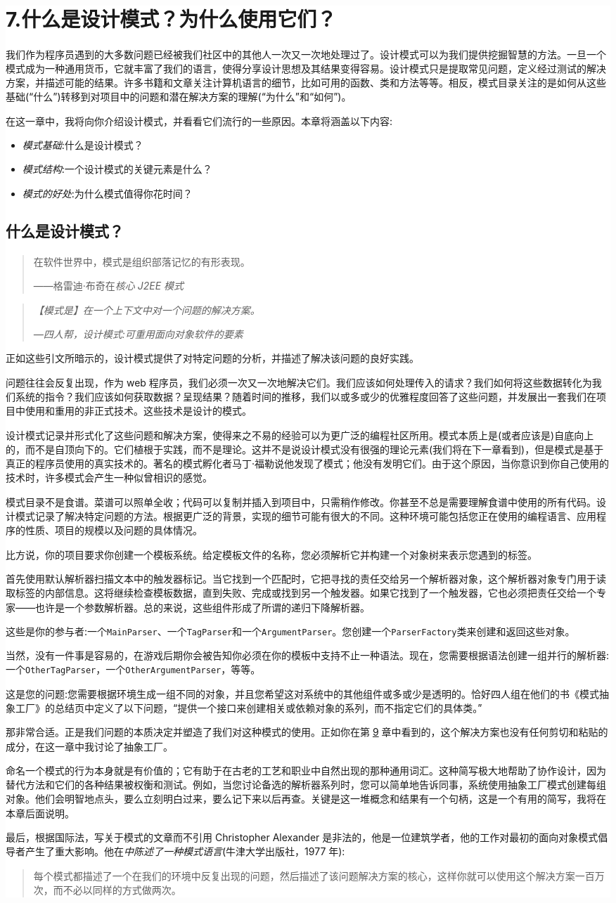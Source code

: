 # 7.什么是设计模式？为什么使用它们？

我们作为程序员遇到的大多数问题已经被我们社区中的其他人一次又一次地处理过了。设计模式可以为我们提供挖掘智慧的方法。一旦一个模式成为一种通用货币，它就丰富了我们的语言，使得分享设计思想及其结果变得容易。设计模式只是提取常见问题，定义经过测试的解决方案，并描述可能的结果。许多书籍和文章关注计算机语言的细节，比如可用的函数、类和方法等等。相反，模式目录关注的是如何从这些基础(“什么”)转移到对项目中的问题和潜在解决方案的理解(“为什么”和“如何”)。

在这一章中，我将向你介绍设计模式，并看看它们流行的一些原因。本章将涵盖以下内容:

*   *模式基础*:什么是设计模式？

*   *模式结构*:一个设计模式的关键元素是什么？

*   *模式的好处*:为什么模式值得你花时间？

## 什么是设计模式？

> 在软件世界中，模式是组织部落记忆的有形表现。
> 
> ——格雷迪·布奇在*核心 J2EE 模式*

> *【模式是】在一个上下文中对一个问题的解决方案。*
> 
> *—四人帮，设计模式:可重用面向对象软件的要素*

正如这些引文所暗示的，设计模式提供了对特定问题的分析，并描述了解决该问题的良好实践。

问题往往会反复出现，作为 web 程序员，我们必须一次又一次地解决它们。我们应该如何处理传入的请求？我们如何将这些数据转化为我们系统的指令？我们应该如何获取数据？呈现结果？随着时间的推移，我们以或多或少的优雅程度回答了这些问题，并发展出一套我们在项目中使用和重用的非正式技术。这些技术是设计的模式。

设计模式记录并形式化了这些问题和解决方案，使得来之不易的经验可以为更广泛的编程社区所用。模式本质上是(或者应该是)自底向上的，而不是自顶向下的。它们植根于实践，而不是理论。这并不是说设计模式没有很强的理论元素(我们将在下一章看到)，但是模式是基于真正的程序员使用的真实技术的。著名的模式孵化者马丁·福勒说他发现了模式；他没有发明它们。由于这个原因，当你意识到你自己使用的技术时，许多模式会产生一种似曾相识的感觉。

模式目录不是食谱。菜谱可以照单全收；代码可以复制并插入到项目中，只需稍作修改。你甚至不总是需要理解食谱中使用的所有代码。设计模式记录了解决特定问题的方法。根据更广泛的背景，实现的细节可能有很大的不同。这种环境可能包括您正在使用的编程语言、应用程序的性质、项目的规模以及问题的具体情况。

比方说，你的项目要求你创建一个模板系统。给定模板文件的名称，您必须解析它并构建一个对象树来表示您遇到的标签。

首先使用默认解析器扫描文本中的触发器标记。当它找到一个匹配时，它把寻找的责任交给另一个解析器对象，这个解析器对象专门用于读取标签的内部信息。这将继续检查模板数据，直到失败、完成或找到另一个触发器。如果它找到了一个触发器，它也必须把责任交给一个专家——也许是一个参数解析器。总的来说，这些组件形成了所谓的递归下降解析器。

这些是你的参与者:一个`MainParser`、一个`TagParser`和一个`ArgumentParser`。您创建一个`ParserFactory`类来创建和返回这些对象。

当然，没有一件事是容易的，在游戏后期你会被告知你必须在你的模板中支持不止一种语法。现在，您需要根据语法创建一组并行的解析器:一个`OtherTagParser`，一个`OtherArgumentParser`，等等。

这是您的问题:您需要根据环境生成一组不同的对象，并且您希望这对系统中的其他组件或多或少是透明的。恰好四人组在他们的书《模式抽象工厂》的总结页中定义了以下问题，“提供一个接口来创建相关或依赖对象的系列，而不指定它们的具体类。”

那非常合适。正是我们问题的本质决定并塑造了我们对这种模式的使用。正如你在第 [9](09.html) 章中看到的，这个解决方案也没有任何剪切和粘贴的成分，在这一章中我讨论了抽象工厂。

命名一个模式的行为本身就是有价值的；它有助于在古老的工艺和职业中自然出现的那种通用词汇。这种简写极大地帮助了协作设计，因为替代方法和它们的各种结果被权衡和测试。例如，当您讨论备选的解析器系列时，您可以简单地告诉同事，系统使用抽象工厂模式创建每组对象。他们会明智地点头，要么立刻明白过来，要么记下来以后再查。关键是这一堆概念和结果有一个句柄，这是一个有用的简写，我将在本章后面说明。

最后，根据国际法，写关于模式的文章而不引用 Christopher Alexander 是非法的，他是一位建筑学者，他的工作对最初的面向对象模式倡导者产生了重大影响。他在*中陈述了一种模式语言*(牛津大学出版社，1977 年):

> 每个模式都描述了一个在我们的环境中反复出现的问题，然后描述了该问题解决方案的核心，这样你就可以使用这个解决方案一百万次，而不必以同样的方式做两次。
